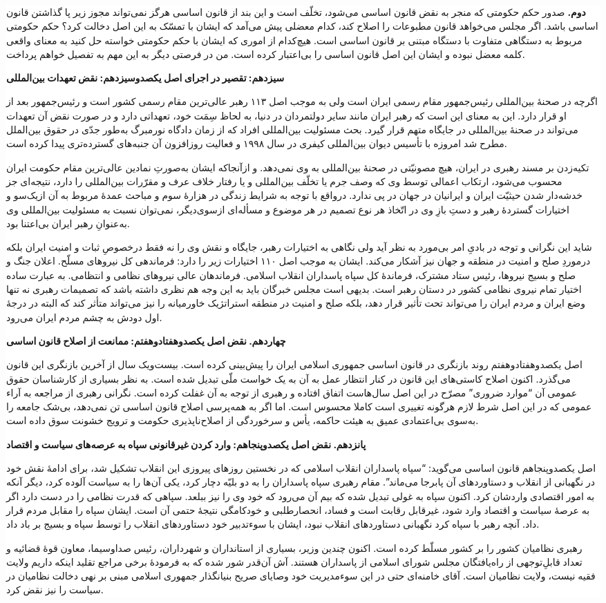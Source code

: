**دوم.** صدور حکم حکومتی که منجر به نقض قانون اساسی می‌شود، تخلّف است و این بند از قانون اساسی هرگز نمی‌تواند مجوز زیر پا گذاشتن قانون اساسی باشد. اگر مجلس می‌خواهد قانون مطبوعات را اصلاح کند، کدام معضلی پیش می‌آمد که ایشان با تمسّک به این اصل دخالت کرد؟ حکم حکومتی مربوط به دستگاهی متفاوت با دستگاه مبتنی بر قانون اساسی است. هیچ‌کدام از اموری که ایشان با حکم حکومتی خواسته حل کنید به معنای واقعی کلمه معضل نبوده و ایشان این اصل قانون اساسی را بی‌اعتبار کرده است. من در فرصتی دیگر به این مهم به تفصیل خواهم پرداخت.

**سیزدهم: تقصیر در اجرای اصل یکصدوسیزدهم: نقض تعهدات بین‌المللی**

اگرچه در صحنۀ بین‌المللی رئیس‌جمهور مقام رسمی ایران است ولی به موجب اصل ۱۱۳ رهبر عالی‌ترین مقام رسمی کشور است و رئیس‌جمهور بعد از او قرار دارد. این به معنای این است که رهبر ایران مانند سایر دولتمردان در دنیا، به لحاظ سِمَت خود، تعهداتی دارد و در صورت نقض آن تعهدات می‌تواند در صحنۀ بین‌المللی در جایگاه متهم قرار گیرد. بحث مسئولیت بین‌المللی افراد که از زمان دادگاه نورمبرگ به‌طور جدّی در حقوق بین‌الملل مطرح شد امروزه با تأسیس دیوان بین‌المللی کیفری در سال ۱۹۹۸ و فعالیت روزافزون آن جنبه‌های گسترده‌تری پیدا کرده است.

تکیه‌زدن بر مسند رهبری در ایران، هیچ مصونیّتی در صحنۀ بین‌المللی به وی نمی‌دهد. و ازآنجاکه ایشان به‌صورتِ نمادین عالی‌ترین مقام حکومت ایران محسوب می‌شود، ارتکاب اعمالی توسط وی که وصف جرم یا تخلّف بین‌المللی و یا رفتار خلاف عرف و مقرّرات بین‌المللی را دارد، نتیجه‌ای جز خدشه‌دار شدن حیثیّت ایران و ایرانیان در جهان در پی ندارد. درواقع با توجه به شرایط زندگی در هزارۀ سوم و مباحث عمدۀ مربوط به آن ازیک‌سو و اختیارات گستردۀ رهبر و دستِ بازِ وی در اتّخاذ هر نوع تصمیم در هر موضوع و مسأله‌ای ازسوی‌دیگر، نمی‌توان نسبت به مسئولیت بین‌المللی وی به‌عنوانِ رهبر ایران بی‌اعتنا بود.

شاید این نگرانی و توجه در بادیِ امر بی‌مورد به نظر آید ولی نگاهی به اختیارات رهبر، جایگاه و نقش وی را نه فقط درخصوصِ ثبات و امنیت ایران بلکه درموردِ صلح و امنیت در منطقه و جهان نیز آشکار می‌کند. ایشان به موجب اصل ۱۱۰ اختیارات زیر را دارد: فرماندهی کل نیروهای مسلّح‌. اعلان جنگ و صلح و بسیج نیروها، رئیس ستاد مشترک، فرماندۀ کل سپاه پاسداران انقلاب اسلامی‌. فرماندهان عالی نیروهای نظامی و انتظامی‌. به عبارت ساده اختیار تمام نیروی نظامی کشور در دستان رهبر است. بدیهی است مجلس خبرگان باید به این وجه هم نظری داشته باشد که تصمیمات رهبری نه تنها وضع ایران و مردم ایران را می‌تواند تحت تأثیر قرار دهد، بلکه صلح و امنیت در منطقه استراتژیک خاورمیانه را نیز می‌تواند متأثر کند که البته در درجۀ اول دودش به چشم مردم ایران می‌رود.

**چهاردهم. نقض اصل‏ یکصدوهفتادوهفتم: ممانعت از اصلاح قانون اساسی**

اصل‏ یکصدوهفتادوهفتم روند بازنگری‏ در قانون‏ اساسی‏ جمهوری‏ اسلامی‏ ایران را پیش‌بینی کرده است. بیست‌ویک سال از آخرین بازنگری این قانون می‌گذرد. اکنون اصلاح کاستی‌های این قانون در کنار انتظار عمل به آن به یک خواست ملّی تبدیل شده است. به نظر بسیاری از کارشناسان حقوق عمومی آن “موارد ضروری” مصرّح در این اصل سال‌هاست اتفاق افتاده و رهبری از توجه به آن غفلت کرده است. نگرانی رهبری از مراجعه به آراء عمومی که در این اصل شرط لازم هرگونه تغییری است کاملا محسوس است. اما اگر به همه‌پرسی اصلاح قانون اساسی تن نمی‌دهد، بی‌شک جامعه را به‌سوی بی‌اعتمادی عمیق به هیئت حاکمه، یأس و سرخوردگی از اصلاح‌ناپذیری حکومت و ترویج خشونت سوق داده است.

**پانزدهم. نقض اصل‏ یکصدوپنجاهم: وارد کردن غیرقانونی سپاه به عرصه‌های سیاست و اقتصاد**

اصل‏ یکصدوپنجاهم قانون اساسی می‌گوید: “سپاه‏ پاسداران‏ انقلاب‏ اسلامی‏ که‏ در نخستین‏ روزهای‏ پیروزی‏ این‏ انقلاب‏ تشکیل‏ شد، برای‏ ادامۀ‏ نقش‏ خود در نگهبانی‏ از انقلاب‏ و دستاوردهای‏ آن‏ پابرجا می‌ماند”. مقام رهبری سپاه پاسداران را به دو بلیّه دچار کرد، یکی آن‌ها را به سیاست آلوده کرد، دیگر آنکه به امور اقتصادی واردشان کرد. اکنون سپاه به غولی تبدیل شده که بیم آن می‌رود که خود وی را نیز ببلعد. سپاهی که قدرت نظامی را در دست دارد اگر به عرصۀ سیاست و اقتصاد وارد شود، غیرقابل رقابت است و فساد، انحصارطلبی و خودکامگی نتیجۀ حتمی آن است. ایشان سپاه را مقابل مردم قرار داد. آنچه رهبر با سپاه کرد نگهبانی دستاوردهای انقلاب نبود، ایشان با سوءتدبیر خود دستاوردهای انقلاب را توسط سپاه و بسیج بر باد داد.

رهبری نظامیان کشور را بر کشور مسلّط کرده است. اکنون چندین وزیر، بسیاری از استانداران و شهرداران، رئیس صداوسیما، معاون قوۀ قضائیه و تعداد قابلِ‌توجهی از راه‌یافتگان مجلس شورای اسلامی از پاسداران هستند. آش آن‌قدر شور شده که به فرمودۀ برخی مراجع تقلید اینکه داریم ولایت فقیه نیست، ولایت نظامیان است. آقای خامنه‌ای حتی در این سوءمدیریت خود وصایای صریح بنیانگذار جمهوری اسلامی مبنی بر نهی دخالت نظامیان در سیاست را نیز نقض کرد.

